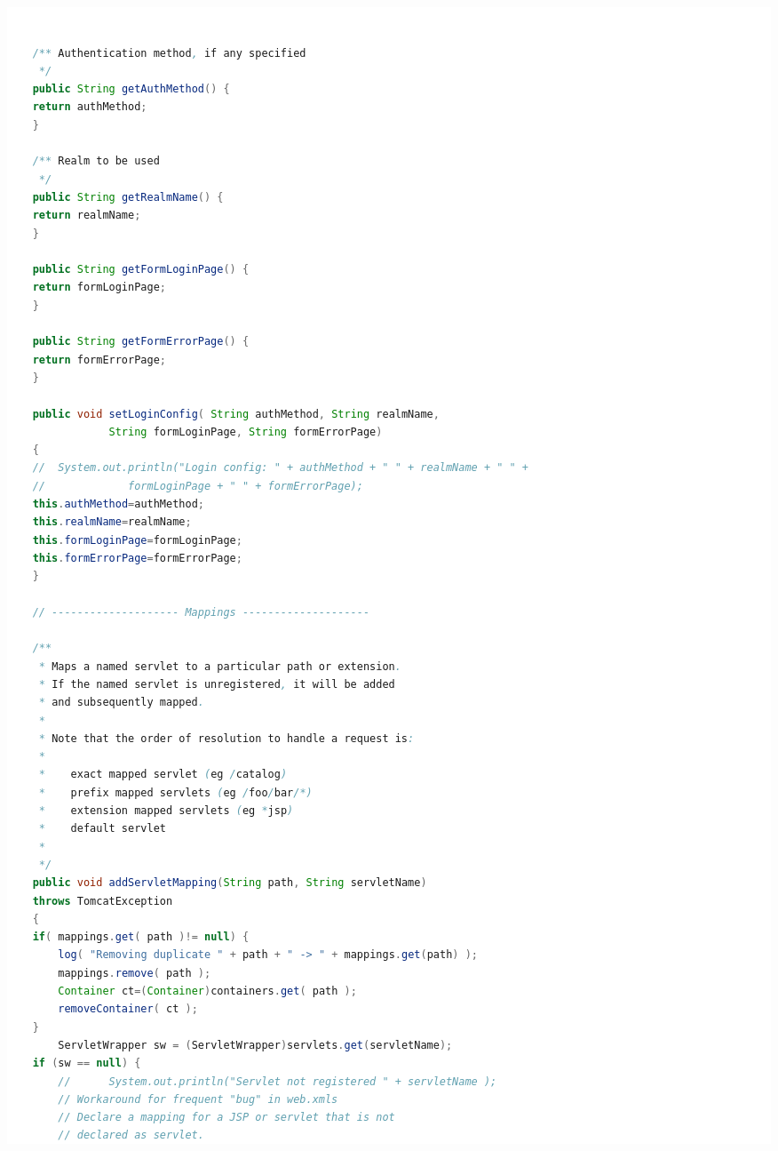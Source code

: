 ```java


    /** Authentication method, if any specified
     */
    public String getAuthMethod() {
	return authMethod;
    }

    /** Realm to be used
     */
    public String getRealmName() {
	return realmName;
    }

    public String getFormLoginPage() {
	return formLoginPage;
    }

    public String getFormErrorPage() {
	return formErrorPage;
    }

    public void setLoginConfig( String authMethod, String realmName,
				String formLoginPage, String formErrorPage)
    {
	// 	System.out.println("Login config: " + authMethod + " " + realmName + " " +
	// 			   formLoginPage + " " + formErrorPage);
	this.authMethod=authMethod;
	this.realmName=realmName;
	this.formLoginPage=formLoginPage;
	this.formErrorPage=formErrorPage;
    }   
    
    // -------------------- Mappings --------------------
    
    /**
     * Maps a named servlet to a particular path or extension.
     * If the named servlet is unregistered, it will be added
     * and subsequently mapped.
     *
     * Note that the order of resolution to handle a request is:
     *
     *    exact mapped servlet (eg /catalog)
     *    prefix mapped servlets (eg /foo/bar/*)
     *    extension mapped servlets (eg *jsp)
     *    default servlet
     *
     */
    public void addServletMapping(String path, String servletName)
	throws TomcatException
    {
	if( mappings.get( path )!= null) {
	    log( "Removing duplicate " + path + " -> " + mappings.get(path) );
	    mappings.remove( path );
	    Container ct=(Container)containers.get( path );
	    removeContainer( ct );
	}
        ServletWrapper sw = (ServletWrapper)servlets.get(servletName);
	if (sw == null) {
	    //	    System.out.println("Servlet not registered " + servletName );
	    // Workaround for frequent "bug" in web.xmls
	    // Declare a mapping for a JSP or servlet that is not
	    // declared as servlet. 
```